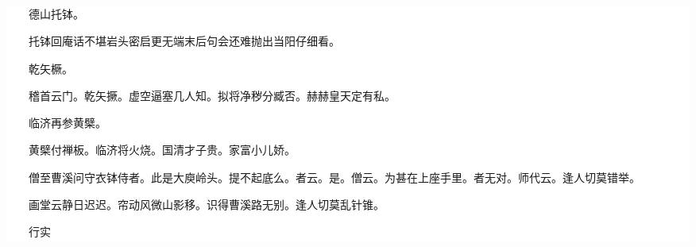 　　德山托钵。

　　托钵回庵话不堪岩头密启更无端末后句会还难抛出当阳仔细看。

　　乾矢橛。

　　稽首云门。乾矢撅。虚空逼塞几人知。拟将净秽分臧否。赫赫皇天定有私。

　　临济再参黄檗。

　　黄檗付禅板。临济将火烧。国清才子贵。家富小儿娇。

　　僧至曹溪问守衣钵侍者。此是大庾岭头。提不起底么。者云。是。僧云。为甚在上座手里。者无对。师代云。逢人切莫错举。

　　画堂云静日迟迟。帘动风微山影移。识得曹溪路无别。逢人切莫乱针锥。

　　行实

